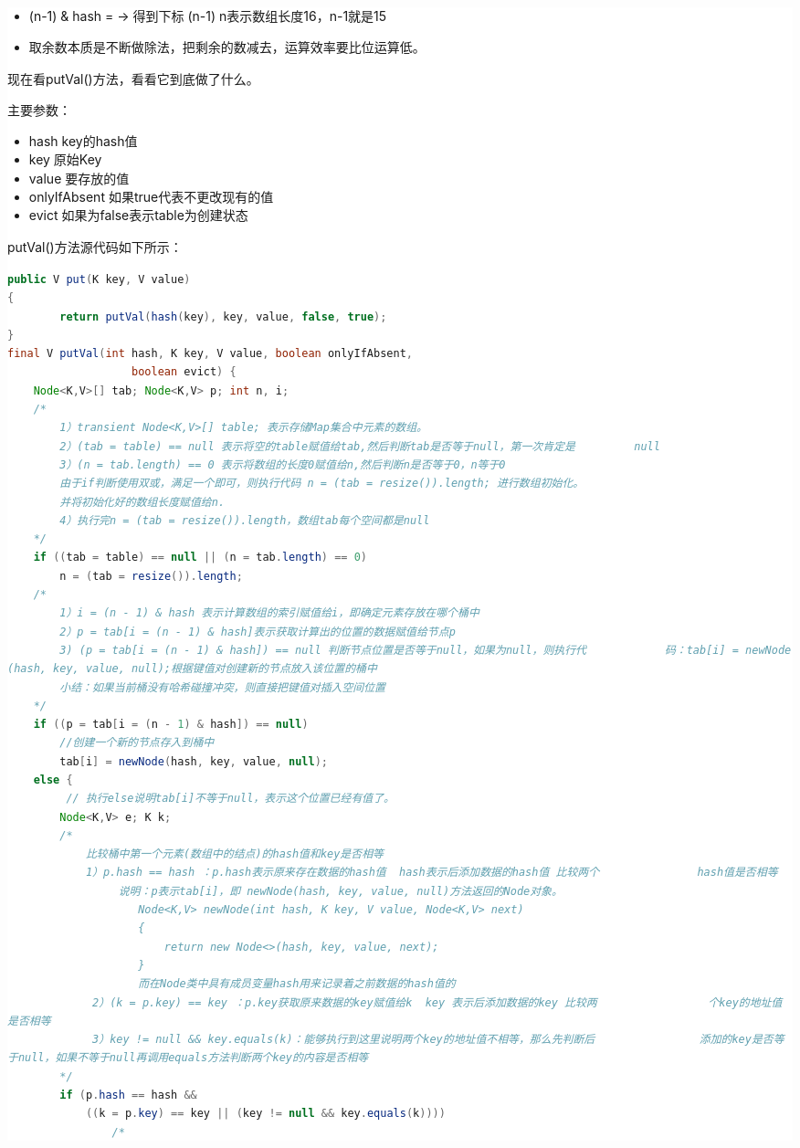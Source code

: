   

- (n-1) & hash = -> 得到下标   (n-1)   n表示数组长度16，n-1就是15

- 取余数本质是不断做除法，把剩余的数减去，运算效率要比位运算低。



现在看putVal()方法，看看它到底做了什么。

主要参数：

- hash key的hash值
- key 原始Key
- value 要存放的值
- onlyIfAbsent 如果true代表不更改现有的值
- evict 如果为false表示table为创建状态

putVal()方法源代码如下所示：

~~~java
public V put(K key, V value) 
{
        return putVal(hash(key), key, value, false, true);
}
final V putVal(int hash, K key, V value, boolean onlyIfAbsent,
                   boolean evict) {
    Node<K,V>[] tab; Node<K,V> p; int n, i;
    /*
    	1）transient Node<K,V>[] table; 表示存储Map集合中元素的数组。
    	2）(tab = table) == null 表示将空的table赋值给tab,然后判断tab是否等于null，第一次肯定是			null
    	3）(n = tab.length) == 0 表示将数组的长度0赋值给n,然后判断n是否等于0，n等于0
    	由于if判断使用双或，满足一个即可，则执行代码 n = (tab = resize()).length; 进行数组初始化。
    	并将初始化好的数组长度赋值给n.
    	4）执行完n = (tab = resize()).length，数组tab每个空间都是null
    */
    if ((tab = table) == null || (n = tab.length) == 0)
        n = (tab = resize()).length;
    /*
    	1）i = (n - 1) & hash 表示计算数组的索引赋值给i，即确定元素存放在哪个桶中
    	2）p = tab[i = (n - 1) & hash]表示获取计算出的位置的数据赋值给节点p
    	3) (p = tab[i = (n - 1) & hash]) == null 判断节点位置是否等于null，如果为null，则执行代			码：tab[i] = newNode(hash, key, value, null);根据键值对创建新的节点放入该位置的桶中
        小结：如果当前桶没有哈希碰撞冲突，则直接把键值对插入空间位置
    */ 
    if ((p = tab[i = (n - 1) & hash]) == null)
        //创建一个新的节点存入到桶中
        tab[i] = newNode(hash, key, value, null);
    else {
         // 执行else说明tab[i]不等于null，表示这个位置已经有值了。
        Node<K,V> e; K k;
        /*
        	比较桶中第一个元素(数组中的结点)的hash值和key是否相等
        	1）p.hash == hash ：p.hash表示原来存在数据的hash值  hash表示后添加数据的hash值 比较两个				 hash值是否相等
                 说明：p表示tab[i]，即 newNode(hash, key, value, null)方法返回的Node对象。
                    Node<K,V> newNode(int hash, K key, V value, Node<K,V> next) 
                    {
                        return new Node<>(hash, key, value, next);
                    }
                    而在Node类中具有成员变量hash用来记录着之前数据的hash值的
             2）(k = p.key) == key ：p.key获取原来数据的key赋值给k  key 表示后添加数据的key 比较两					个key的地址值是否相等
             3）key != null && key.equals(k)：能够执行到这里说明两个key的地址值不相等，那么先判断后				添加的key是否等于null，如果不等于null再调用equals方法判断两个key的内容是否相等
        */
        if (p.hash == hash &&
            ((k = p.key) == key || (key != null && key.equals(k))))
                /*
~~~